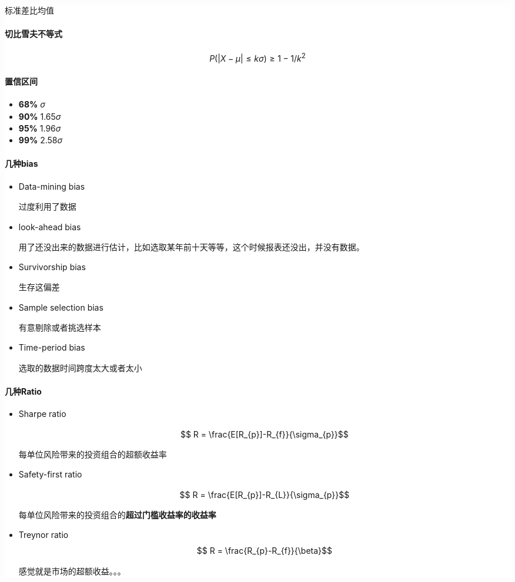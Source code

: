   标准差比均值




#### 切比雪夫不等式

$$  P(|X - \mu| \leq k\sigma)\geq 1 - 1/k^{2}$$



#### 置信区间

* **68%** $\sigma$
* **90%** $1.65\sigma$
* **95%** $1.96\sigma$
* **99%** $2.58\sigma$



#### 几种bias

* Data-mining bias

  过度利用了数据

* look-ahead bias

  用了还没出来的数据进行估计，比如选取某年前十天等等，这个时候报表还没出，并没有数据。

* Survivorship bias

  生存这偏差

* Sample selection bias

  有意剔除或者挑选样本

* Time-period bias

  选取的数据时间跨度太大或者太小




#### 几种Ratio

* Sharpe ratio

  $$ R = \frac{E[R_{p}]-R_{f}}{\sigma_{p}}$$

  每单位风险带来的投资组合的超额收益率

* Safety-first ratio

  $$ R = \frac{E[R_{p}]-R_{L}}{\sigma_{p}}$$

  每单位风险带来的投资组合的**超过门槛收益率的收益率**

* Treynor ratio
  $$ R = \frac{R_{p}-R_{f}}{\beta}$$

  感觉就是市场的超额收益。。。


